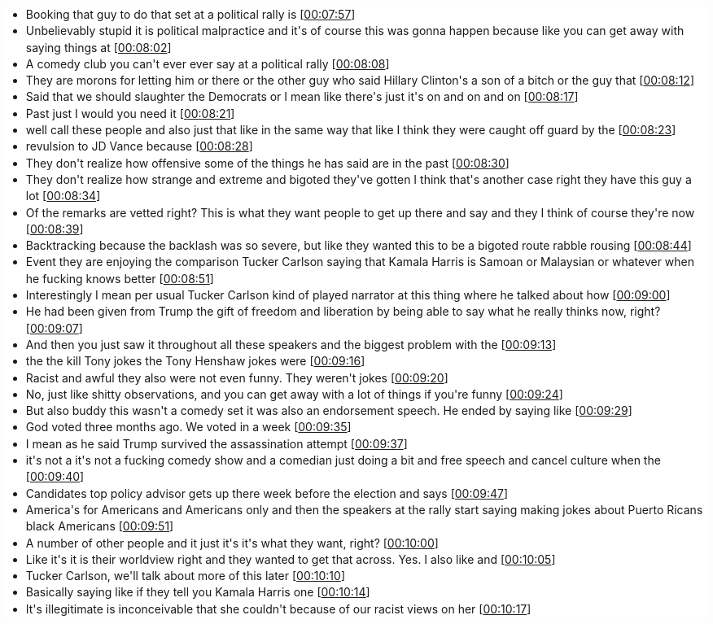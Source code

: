 *  Booking that guy to do that set at a political rally is [[00:07:57](https://www.youtube.com/watch?v=hoEuElLnxQs&t=477.94s)]
*  Unbelievably stupid it is political malpractice and it's of course this was gonna happen because like you can get away with saying things at [[00:08:02](https://www.youtube.com/watch?v=hoEuElLnxQs&t=482.22s)]
*  A comedy club you can't ever ever say at a political rally [[00:08:08](https://www.youtube.com/watch?v=hoEuElLnxQs&t=488.72s)]
*  They are morons for letting him or there or the other guy who said Hillary Clinton's a son of a bitch or the guy that [[00:08:12](https://www.youtube.com/watch?v=hoEuElLnxQs&t=492.34000000000003s)]
*  Said that we should slaughter the Democrats or I mean like there's just it's on and on and on [[00:08:17](https://www.youtube.com/watch?v=hoEuElLnxQs&t=497.52s)]
*  Past just I would you need it [[00:08:21](https://www.youtube.com/watch?v=hoEuElLnxQs&t=501.62s)]
*  well call these people and also just that like in the same way that like I think they were caught off guard by the [[00:08:23](https://www.youtube.com/watch?v=hoEuElLnxQs&t=503.26s)]
*  revulsion to JD Vance because [[00:08:28](https://www.youtube.com/watch?v=hoEuElLnxQs&t=508.74s)]
*  They don't realize how offensive some of the things he has said are in the past [[00:08:30](https://www.youtube.com/watch?v=hoEuElLnxQs&t=510.98s)]
*  They don't realize how strange and extreme and bigoted they've gotten I think that's another case right they have this guy a lot [[00:08:34](https://www.youtube.com/watch?v=hoEuElLnxQs&t=514.66s)]
*  Of the remarks are vetted right? This is what they want people to get up there and say and they I think of course they're now [[00:08:39](https://www.youtube.com/watch?v=hoEuElLnxQs&t=519.68s)]
*  Backtracking because the backlash was so severe, but like they wanted this to be a bigoted route rabble rousing [[00:08:44](https://www.youtube.com/watch?v=hoEuElLnxQs&t=524.78s)]
*  Event they are enjoying the comparison Tucker Carlson saying that Kamala Harris is Samoan or Malaysian or whatever when he fucking knows better [[00:08:51](https://www.youtube.com/watch?v=hoEuElLnxQs&t=531.62s)]
*  Interestingly I mean per usual Tucker Carlson kind of played narrator at this thing where he talked about how [[00:09:00](https://www.youtube.com/watch?v=hoEuElLnxQs&t=540.74s)]
*  He had been given from Trump the gift of freedom and liberation by being able to say what he really thinks now, right? [[00:09:07](https://www.youtube.com/watch?v=hoEuElLnxQs&t=547.14s)]
*  And then you just saw it throughout all these speakers and the biggest problem with the [[00:09:13](https://www.youtube.com/watch?v=hoEuElLnxQs&t=553.02s)]
*  the the kill Tony jokes the Tony Henshaw jokes were [[00:09:16](https://www.youtube.com/watch?v=hoEuElLnxQs&t=556.46s)]
*  Racist and awful they also were not even funny. They weren't jokes [[00:09:20](https://www.youtube.com/watch?v=hoEuElLnxQs&t=560.5s)]
*  No, just like shitty observations, and you can get away with a lot of things if you're funny [[00:09:24](https://www.youtube.com/watch?v=hoEuElLnxQs&t=564.1800000000001s)]
*  But also buddy this wasn't a comedy set it was also an endorsement speech. He ended by saying like [[00:09:29](https://www.youtube.com/watch?v=hoEuElLnxQs&t=569.66s)]
*  God voted three months ago. We voted in a week [[00:09:35](https://www.youtube.com/watch?v=hoEuElLnxQs&t=575.14s)]
*  I mean as he said Trump survived the assassination attempt [[00:09:37](https://www.youtube.com/watch?v=hoEuElLnxQs&t=577.52s)]
*  it's not a it's not a fucking comedy show and a comedian just doing a bit and free speech and cancel culture when the [[00:09:40](https://www.youtube.com/watch?v=hoEuElLnxQs&t=580.26s)]
*  Candidates top policy advisor gets up there week before the election and says [[00:09:47](https://www.youtube.com/watch?v=hoEuElLnxQs&t=587.82s)]
*  America's for Americans and Americans only and then the speakers at the rally start saying making jokes about Puerto Ricans black Americans [[00:09:51](https://www.youtube.com/watch?v=hoEuElLnxQs&t=591.98s)]
*  A number of other people and it just it's it's what they want, right? [[00:10:00](https://www.youtube.com/watch?v=hoEuElLnxQs&t=600.9s)]
*  Like it's it is their worldview right and they wanted to get that across. Yes. I also like and [[00:10:05](https://www.youtube.com/watch?v=hoEuElLnxQs&t=605.5600000000001s)]
*  Tucker Carlson, we'll talk about more of this later [[00:10:10](https://www.youtube.com/watch?v=hoEuElLnxQs&t=610.86s)]
*  Basically saying like if they tell you Kamala Harris one [[00:10:14](https://www.youtube.com/watch?v=hoEuElLnxQs&t=614.1s)]
*  It's illegitimate is inconceivable that she couldn't because of our racist views on her [[00:10:17](https://www.youtube.com/watch?v=hoEuElLnxQs&t=617.3000000000001s)]